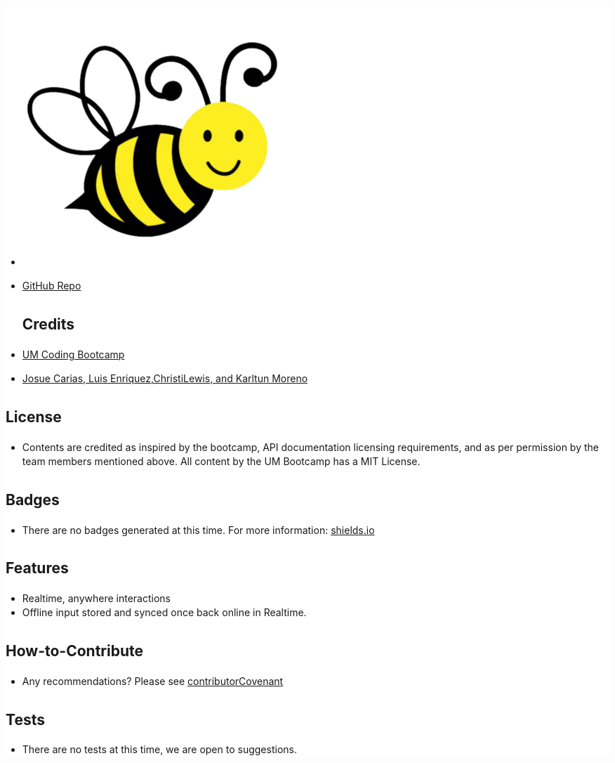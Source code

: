   * [![Watch the video](./src/assets/images/logo370.png)]( https://youtu.be/)

  * [GitHub Repo](https://github.com/ChristiLewis/vert)

    ## Credits
  * [UM Coding Bootcamp](https://bootcamp.miami.edu/coding/)
  * [Josue Carias, Luis Enriquez,ChristiLewis, and Karltun Moreno](https://github.com/ChristiLewis/start-bein)

## License
* Contents are credited as inspired by the bootcamp, API documentation licensing requirements, and as per permission by the team members mentioned above. All content by the UM Bootcamp has a MIT License.

## Badges
* There are no badges generated at this time. For more information: [shields.io](https://shields.io/)

## Features
* Realtime, anywhere interactions
* Offline input stored and synced once back online in Realtime.

## How-to-Contribute
* Any recommendations?  Please see [contributorCovenant](https://www.contributor-covenant.org)

## Tests
* There are no tests at this time, we are open to suggestions.
  